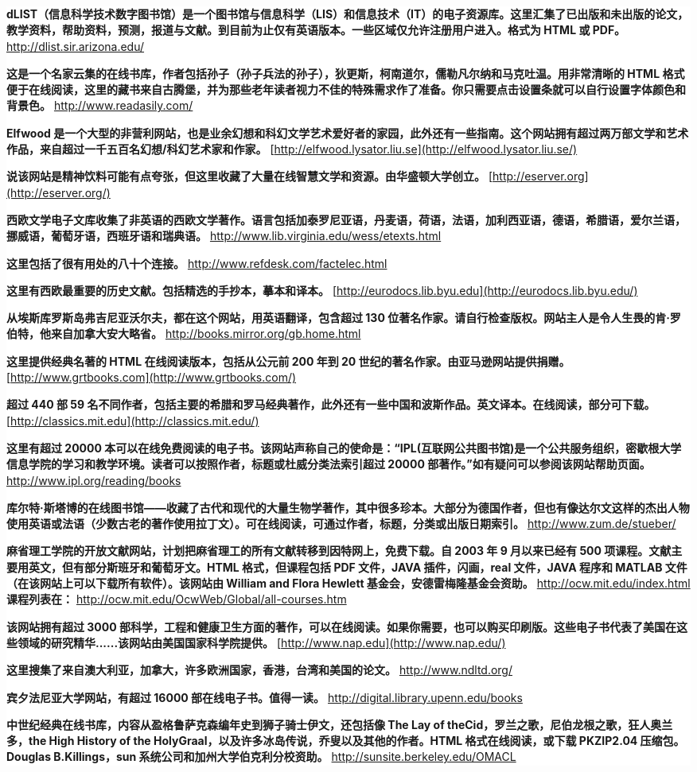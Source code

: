 **dLIST（信息科学技术数字图书馆）是一个图书馆与信息科学（LIS）和信息技术（IT）的电子资源库。这里汇集了已出版和未出版的论文，教学资料，帮助资料，预测，报道与文献。到目前为止仅有英语版本。一些区域仅允许注册用户进入。格式为 HTML 或 PDF。**
http://dlist.sir.arizona.edu/

**这是一个名家云集的在线书库，作者包括孙子（孙子兵法的孙子），狄更斯，柯南道尔，儒勒凡尔纳和马克吐温。用非常清晰的 HTML 格式便于在线阅读，这里的藏书来自古腾堡，并为那些老年读者视力不佳的特殊需求作了准备。你只需要点击设置条就可以自行设置字体颜色和背景色。**
http://www.readasily.com/

**Elfwood 是一个大型的非营利网站，也是业余幻想和科幻文学艺术爱好者的家园，此外还有一些指南。这个网站拥有超过两万部文学和艺术作品，来自超过一千五百名幻想/科幻艺术家和作家。**
[http://elfwood.lysator.liu.se](http://elfwood.lysator.liu.se/)

**说该网站是精神饮料可能有点夸张，但这里收藏了大量在线智慧文学和资源。由华盛顿大学创立。**
[http://eserver.org](http://eserver.org/)

**西欧文学电子文库收集了非英语的西欧文学著作。语言包括加泰罗尼亚语，丹麦语，荷语，法语，加利西亚语，德语，希腊语，爱尔兰语，挪威语，葡萄牙语，西班牙语和瑞典语。**
http://www.lib.virginia.edu/wess/etexts.html

**这里包括了很有用处的八十个连接。**
http://www.refdesk.com/factelec.html

**这里有西欧最重要的历史文献。包括精选的手抄本，摹本和译本。**
[http://eurodocs.lib.byu.edu](http://eurodocs.lib.byu.edu/)

**从埃斯库罗斯岛弗吉尼亚沃尔夫，都在这个网站，用英语翻译，包含超过 130 位著名作家。请自行检查版权。网站主人是令人生畏的肯·罗伯特，他来自加拿大安大略省。**
http://books.mirror.org/gb.home.html

**这里提供经典名著的 HTML 在线阅读版本，包括从公元前 200 年到 20 世纪的著名作家。由亚马逊网站提供捐赠。**
[http://www.grtbooks.com](http://www.grtbooks.com/)

**超过 440 部 59 名不同作者，包括主要的希腊和罗马经典著作，此外还有一些中国和波斯作品。英文译本。在线阅读，部分可下载。**
[http://classics.mit.edu](http://classics.mit.edu/)

**这里有超过 20000 本可以在线免费阅读的电子书。该网站声称自己的使命是：“IPL(互联网公共图书馆)是一个公共服务组织，密歇根大学信息学院的学习和教学环境。读者可以按照作者，标题或杜威分类法索引超过 20000 部著作。”如有疑问可以参阅该网站帮助页面。**
http://www.ipl.org/reading/books

**库尔特·斯塔博的在线图书馆——收藏了古代和现代的大量生物学著作，其中很多珍本。大部分为德国作者，但也有像达尔文这样的杰出人物使用英语或法语（少数古老的著作使用拉丁文）。可在线阅读，可通过作者，标题，分类或出版日期索引。**
http://www.zum.de/stueber/

**麻省理工学院的开放文献网站，计划把麻省理工的所有文献转移到因特网上，免费下载。自 2003 年 9 月以来已经有 500 项课程。文献主要用英文，但有部分斯班牙和葡萄牙文。HTML 格式，但课程包括 PDF 文件，JAVA 插件，闪画，real 文件，JAVA 程序和 MATLAB 文件（在该网站上可以下载所有软件）。该网站由 William and Flora Hewlett 基金会，安德雷梅隆基金会资助。**
http://ocw.mit.edu/index.html
**课程列表在：**
http://ocw.mit.edu/OcwWeb/Global/all-courses.htm

**该网站拥有超过 3000 部科学，工程和健康卫生方面的著作，可以在线阅读。如果你需要，也可以购买印刷版。这些电子书代表了美国在这些领域的研究精华......该网站由美国国家科学院提供。**
[http://www.nap.edu](http://www.nap.edu/)

**这里搜集了来自澳大利亚，加拿大，许多欧洲国家，香港，台湾和美国的论文。**
http://www.ndltd.org/

**宾夕法尼亚大学网站，有超过 16000 部在线电子书。值得一读。**
http://digital.library.upenn.edu/books

**中世纪经典在线书库，内容从盈格鲁萨克森编年史到狮子骑士伊文，还包括像 The Lay of theCid，罗兰之歌，尼伯龙根之歌，狂人奥兰多，the High History of the HolyGraal，以及许多冰岛传说，乔叟以及其他的作者。HTML 格式在线阅读，或下载 PKZIP2.04 压缩包。Douglas B.Killings，sun 系统公司和加州大学伯克利分校资助。**
http://sunsite.berkeley.edu/OMACL
